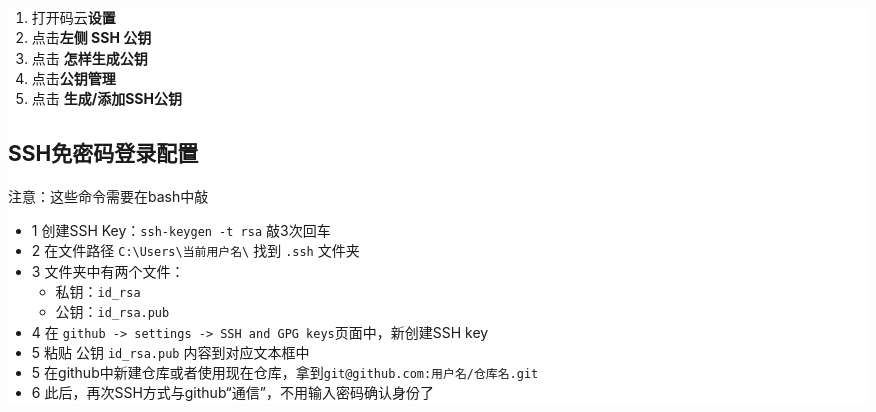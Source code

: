1. 打开码云**设置**
2. 点击**左侧 SSH 公钥**
3. 点击 **怎样生成公钥**
4. 点击**公钥管理**
5. 点击 **生成/添加SSH公钥**



## SSH免密码登录配置

注意：这些命令需要在bash中敲

- 1 创建SSH Key：`ssh-keygen -t rsa` 敲3次回车
- 2 在文件路径 `C:\Users\当前用户名\` 找到 `.ssh` 文件夹
- 3 文件夹中有两个文件：
  - 私钥：`id_rsa`
  - 公钥：`id_rsa.pub`
- 4 在 `github -> settings -> SSH and GPG keys`页面中，新创建SSH key
- 5 粘贴 公钥 `id_rsa.pub` 内容到对应文本框中
- 5 在github中新建仓库或者使用现在仓库，拿到`git@github.com:用户名/仓库名.git`
- 6 此后，再次SSH方式与github“通信”，不用输入密码确认身份了
